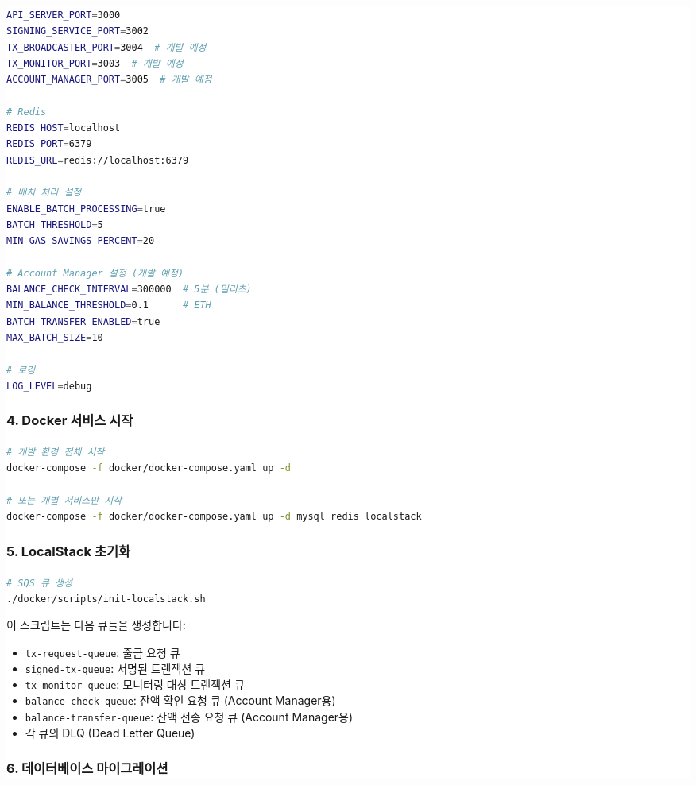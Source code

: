 ```bash
API_SERVER_PORT=3000
SIGNING_SERVICE_PORT=3002
TX_BROADCASTER_PORT=3004  # 개발 예정
TX_MONITOR_PORT=3003  # 개발 예정
ACCOUNT_MANAGER_PORT=3005  # 개발 예정

# Redis
REDIS_HOST=localhost
REDIS_PORT=6379
REDIS_URL=redis://localhost:6379

# 배치 처리 설정
ENABLE_BATCH_PROCESSING=true
BATCH_THRESHOLD=5
MIN_GAS_SAVINGS_PERCENT=20

# Account Manager 설정 (개발 예정)
BALANCE_CHECK_INTERVAL=300000  # 5분 (밀리초)
MIN_BALANCE_THRESHOLD=0.1      # ETH
BATCH_TRANSFER_ENABLED=true
MAX_BATCH_SIZE=10

# 로깅
LOG_LEVEL=debug
```

### 4. Docker 서비스 시작

```bash
# 개발 환경 전체 시작
docker-compose -f docker/docker-compose.yaml up -d

# 또는 개별 서비스만 시작
docker-compose -f docker/docker-compose.yaml up -d mysql redis localstack
```

### 5. LocalStack 초기화

```bash
# SQS 큐 생성
./docker/scripts/init-localstack.sh
```

이 스크립트는 다음 큐들을 생성합니다:

- `tx-request-queue`: 출금 요청 큐
- `signed-tx-queue`: 서명된 트랜잭션 큐
- `tx-monitor-queue`: 모니터링 대상 트랜잭션 큐
- `balance-check-queue`: 잔액 확인 요청 큐 (Account Manager용)
- `balance-transfer-queue`: 잔액 전송 요청 큐 (Account Manager용)
- 각 큐의 DLQ (Dead Letter Queue)

### 6. 데이터베이스 마이그레이션

